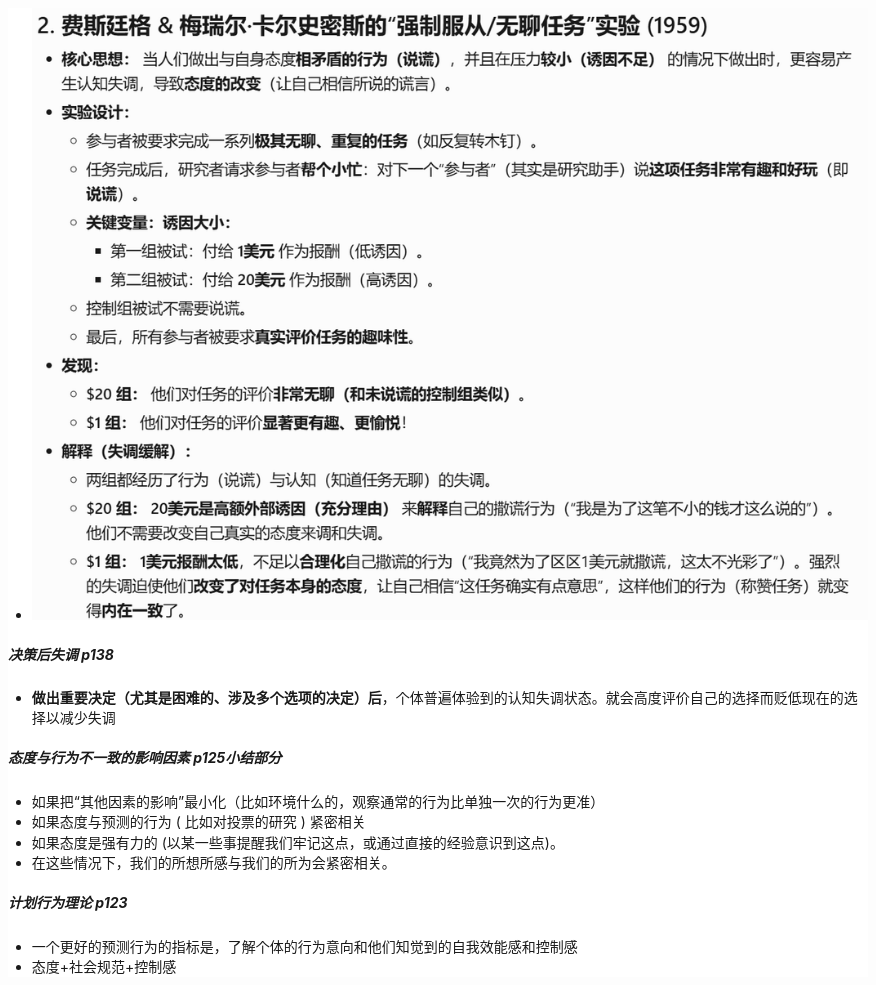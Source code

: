 - ![image-20250616225449363](images/image-20250616225449363.png)

##### 决策后失调 p138

- **做出重要决定（尤其是困难的、涉及多个选项的决定）后**，个体普遍体验到的认知失调状态。就会高度评价自己的选择而贬低现在的选择以减少失调

##### 态度与行为不一致的影响因素 p125小结部分

-  如果把“其他因素的影响”最小化（比如环境什么的，观察通常的行为比单独一次的行为更准）
- 如果态度与预测的行为 ( 比如对投票的研究 ) 紧密相关
-  如果态度是强有力的 (以某一些事提醒我们牢记这点，或通过直接的经验意识到这点)。
- 在这些情况下，我们的所想所感与我们的所为会紧密相关。

##### 计划行为理论 p123

- 一个更好的预测行为的指标是，了解个体的行为意向和他们知觉到的自我效能感和控制感
- 态度+社会规范+控制感